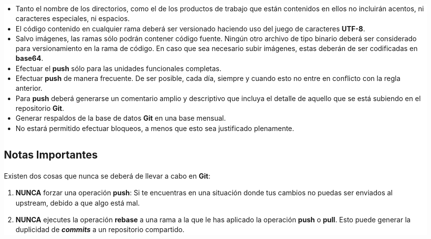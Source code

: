 * Tanto el nombre de los directorios, como el de los productos de trabajo que están contenidos en ellos no incluirán acentos, ni caracteres especiales, ni espacios.
* El código contenido en cualquier rama deberá ser versionado haciendo uso del juego de caracteres **UTF-8**.
* Salvo imágenes, las ramas sólo podrán contener código fuente. Ningún otro archivo de tipo binario deberá ser considerado para versionamiento en la rama de código. En caso que sea necesario subir imágenes, estas deberán de ser codificadas en **base64**.
* Efectuar el **push** sólo para las unidades funcionales completas.
* Efectuar **push** de manera frecuente. De ser posible, cada día, siempre y cuando esto no entre en conflicto con la regla anterior.
* Para **push** deberá generarse un comentario amplio y descriptivo que incluya el detalle de aquello que se está subiendo en el repositorio **Git**.
* Generar respaldos de la base de datos **Git** en una base mensual.
* No estará permitido efectuar bloqueos, a menos que esto sea justificado plenamente.

## Notas Importantes

Existen dos cosas que nunca se deberá de llevar a cabo en **Git**:

1. **NUNCA** forzar una operación **push**: Si te encuentras en una situación donde tus cambios no puedas ser enviados al upstream, debido a que algo está mal.

2. **NUNCA** ejecutes la operación **rebase** a una rama a la que le has aplicado la operación **push** o **pull**. Esto puede generar la duplicidad de **_commits_** a un repositorio compartido.
